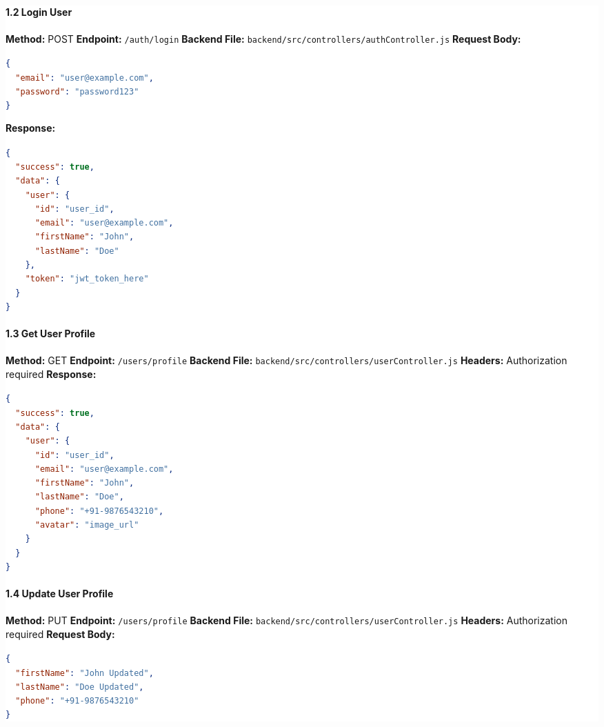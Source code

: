#### 1.2 Login User
**Method:** POST
**Endpoint:** `/auth/login`
**Backend File:** `backend/src/controllers/authController.js`
**Request Body:**
```json
{
  "email": "user@example.com",
  "password": "password123"
}
```
**Response:**
```json
{
  "success": true,
  "data": {
    "user": {
      "id": "user_id",
      "email": "user@example.com",
      "firstName": "John",
      "lastName": "Doe"
    },
    "token": "jwt_token_here"
  }
}
```

#### 1.3 Get User Profile
**Method:** GET
**Endpoint:** `/users/profile`
**Backend File:** `backend/src/controllers/userController.js`
**Headers:** Authorization required
**Response:**
```json
{
  "success": true,
  "data": {
    "user": {
      "id": "user_id",
      "email": "user@example.com",
      "firstName": "John",
      "lastName": "Doe",
      "phone": "+91-9876543210",
      "avatar": "image_url"
    }
  }
}
```

#### 1.4 Update User Profile
**Method:** PUT
**Endpoint:** `/users/profile`
**Backend File:** `backend/src/controllers/userController.js`
**Headers:** Authorization required
**Request Body:**
```json
{
  "firstName": "John Updated",
  "lastName": "Doe Updated",
  "phone": "+91-9876543210"
}
```
